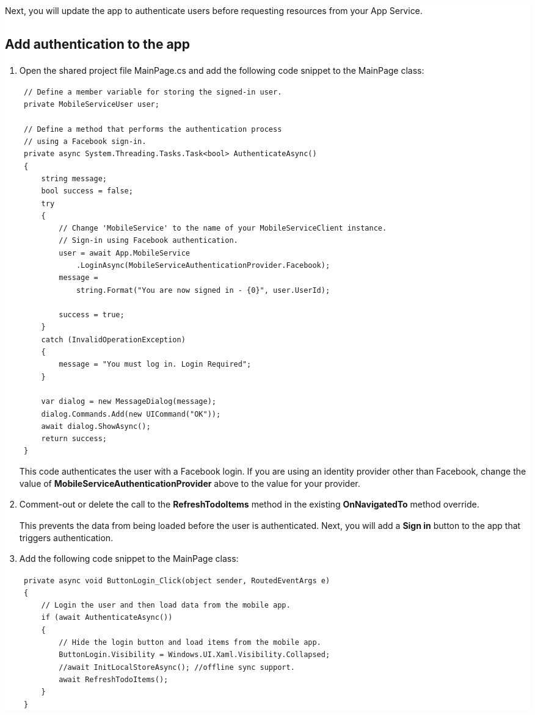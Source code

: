 Next, you will update the app to authenticate users before requesting resources from your App Service.

## <a name="add-authentication"></a>Add authentication to the app

1. Open the shared project file MainPage.cs and add the following code snippet to the MainPage class:
	
		// Define a member variable for storing the signed-in user. 
        private MobileServiceUser user;

        // Define a method that performs the authentication process
        // using a Facebook sign-in. 
        private async System.Threading.Tasks.Task<bool> AuthenticateAsync()
        {
            string message;
            bool success = false;
            try
            {
                // Change 'MobileService' to the name of your MobileServiceClient instance.
                // Sign-in using Facebook authentication.
                user = await App.MobileService
                    .LoginAsync(MobileServiceAuthenticationProvider.Facebook);
                message =
                    string.Format("You are now signed in - {0}", user.UserId);

                success = true;
            }
            catch (InvalidOperationException)
            {
                message = "You must log in. Login Required";
            }

            var dialog = new MessageDialog(message);
            dialog.Commands.Add(new UICommand("OK"));
            await dialog.ShowAsync();
            return success;
        }

    This code authenticates the user with a Facebook login. If you are using an identity provider other than Facebook, change the value of **MobileServiceAuthenticationProvider** above to the value for your provider.

3. Comment-out or delete the call to the **RefreshTodoItems** method in the existing **OnNavigatedTo** method override.

	This prevents the data from being loaded before the user is authenticated. Next, you will add a **Sign in** button to the app that triggers authentication.

4. Add the following code snippet to the MainPage class:

        private async void ButtonLogin_Click(object sender, RoutedEventArgs e)
        {
            // Login the user and then load data from the mobile app.
            if (await AuthenticateAsync())
            {
                // Hide the login button and load items from the mobile app.
                ButtonLogin.Visibility = Windows.UI.Xaml.Visibility.Collapsed;
                //await InitLocalStoreAsync(); //offline sync support.
                await RefreshTodoItems();
            }
        }
		
